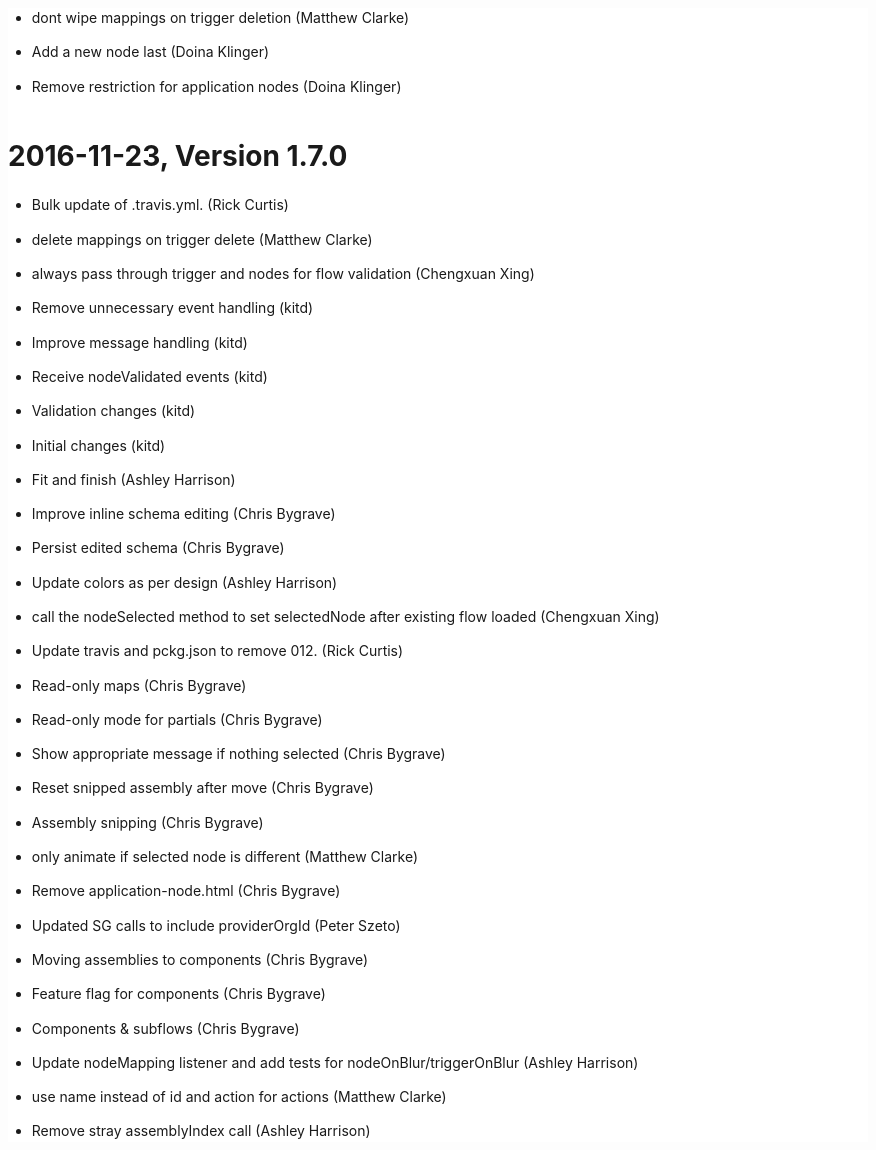  * dont wipe mappings on trigger deletion (Matthew Clarke)

 * Add a new node last (Doina Klinger)

 * Remove restriction for application nodes (Doina Klinger)


2016-11-23, Version 1.7.0
=========================

 * Bulk update of .travis.yml. (Rick Curtis)

 * delete mappings on trigger delete (Matthew Clarke)

 * always pass through trigger and nodes for flow validation (Chengxuan Xing)

 * Remove unnecessary event handling (kitd)

 * Improve message handling (kitd)

 * Receive nodeValidated events (kitd)

 * Validation changes (kitd)

 * Initial changes (kitd)

 * Fit and finish (Ashley Harrison)

 * Improve inline schema editing (Chris Bygrave)

 * Persist edited schema (Chris Bygrave)

 * Update colors as per design (Ashley Harrison)

 * call the nodeSelected method to set selectedNode after existing flow loaded (Chengxuan Xing)

 * Update travis and pckg.json to remove 012. (Rick Curtis)

 * Read-only maps (Chris Bygrave)

 * Read-only mode for partials (Chris Bygrave)

 * Show appropriate message if nothing selected (Chris Bygrave)

 * Reset snipped assembly after move (Chris Bygrave)

 * Assembly snipping (Chris Bygrave)

 * only animate if selected node is different (Matthew Clarke)

 * Remove application-node.html (Chris Bygrave)

 * Updated SG calls to include providerOrgId (Peter Szeto)

 * Moving assemblies to components (Chris Bygrave)

 * Feature flag for components (Chris Bygrave)

 * Components & subflows (Chris Bygrave)

 * Update nodeMapping listener and add tests for nodeOnBlur/triggerOnBlur (Ashley Harrison)

 * use name instead of id and action for actions (Matthew Clarke)

 * Remove stray assemblyIndex call (Ashley Harrison)
